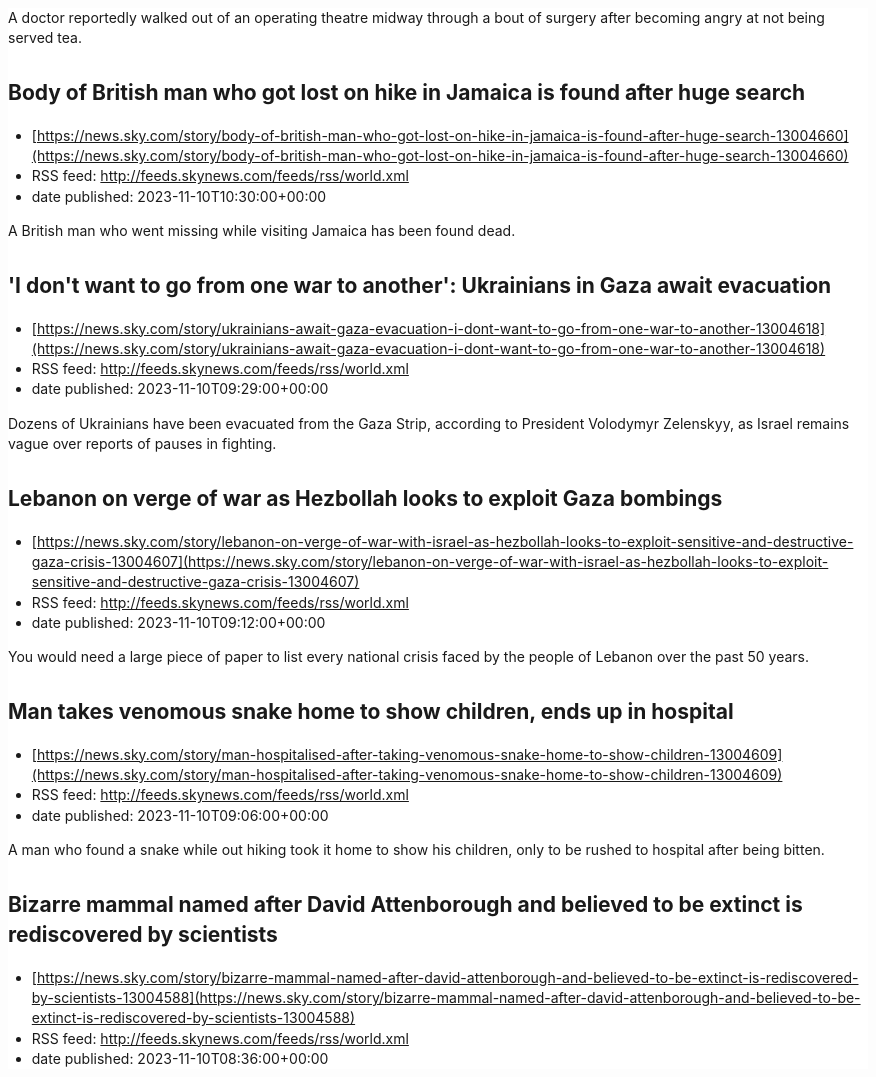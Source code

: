 A doctor reportedly walked out of an operating theatre midway through a bout of surgery after becoming angry at not being served tea.

## Body of British man who got lost on hike in Jamaica is found after huge search
 - [https://news.sky.com/story/body-of-british-man-who-got-lost-on-hike-in-jamaica-is-found-after-huge-search-13004660](https://news.sky.com/story/body-of-british-man-who-got-lost-on-hike-in-jamaica-is-found-after-huge-search-13004660)
 - RSS feed: http://feeds.skynews.com/feeds/rss/world.xml
 - date published: 2023-11-10T10:30:00+00:00

A British man who went missing while visiting Jamaica has been found dead.&#160;

## 'I don't want to go from one war to another': Ukrainians in Gaza await evacuation
 - [https://news.sky.com/story/ukrainians-await-gaza-evacuation-i-dont-want-to-go-from-one-war-to-another-13004618](https://news.sky.com/story/ukrainians-await-gaza-evacuation-i-dont-want-to-go-from-one-war-to-another-13004618)
 - RSS feed: http://feeds.skynews.com/feeds/rss/world.xml
 - date published: 2023-11-10T09:29:00+00:00

Dozens of Ukrainians have been evacuated from the Gaza Strip, according to President Volodymyr Zelenskyy, as Israel remains vague over reports of pauses in fighting.

## Lebanon on verge of war as Hezbollah looks to exploit Gaza bombings
 - [https://news.sky.com/story/lebanon-on-verge-of-war-with-israel-as-hezbollah-looks-to-exploit-sensitive-and-destructive-gaza-crisis-13004607](https://news.sky.com/story/lebanon-on-verge-of-war-with-israel-as-hezbollah-looks-to-exploit-sensitive-and-destructive-gaza-crisis-13004607)
 - RSS feed: http://feeds.skynews.com/feeds/rss/world.xml
 - date published: 2023-11-10T09:12:00+00:00

You would need a large piece of paper to list every national crisis faced by the people of Lebanon over the past 50 years.

## Man takes venomous snake home to show children, ends up in hospital
 - [https://news.sky.com/story/man-hospitalised-after-taking-venomous-snake-home-to-show-children-13004609](https://news.sky.com/story/man-hospitalised-after-taking-venomous-snake-home-to-show-children-13004609)
 - RSS feed: http://feeds.skynews.com/feeds/rss/world.xml
 - date published: 2023-11-10T09:06:00+00:00

A man who found a snake while out hiking took it home to show his children, only to be rushed to hospital after being bitten.

## Bizarre mammal named after David Attenborough and believed to be extinct is rediscovered by scientists
 - [https://news.sky.com/story/bizarre-mammal-named-after-david-attenborough-and-believed-to-be-extinct-is-rediscovered-by-scientists-13004588](https://news.sky.com/story/bizarre-mammal-named-after-david-attenborough-and-believed-to-be-extinct-is-rediscovered-by-scientists-13004588)
 - RSS feed: http://feeds.skynews.com/feeds/rss/world.xml
 - date published: 2023-11-10T08:36:00+00:00
